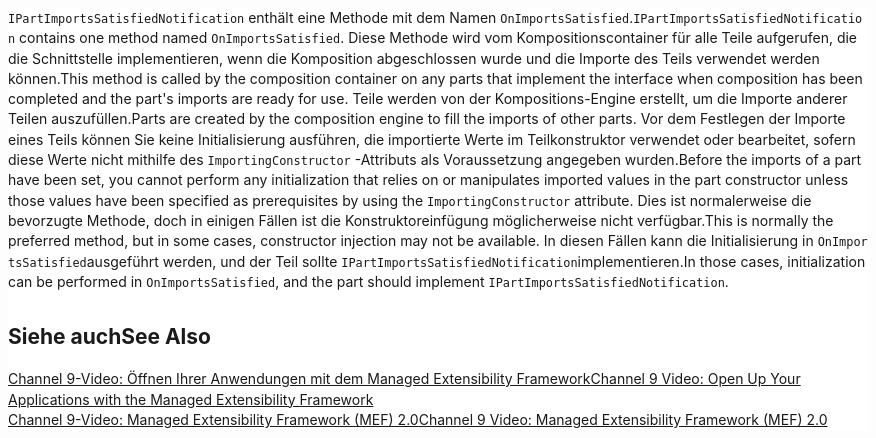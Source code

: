  <span data-ttu-id="5b4d2-326">`IPartImportsSatisfiedNotification` enthält eine Methode mit dem Namen `OnImportsSatisfied`.</span><span class="sxs-lookup"><span data-stu-id="5b4d2-326">`IPartImportsSatisfiedNotification` contains one method named `OnImportsSatisfied`.</span></span> <span data-ttu-id="5b4d2-327">Diese Methode wird vom Kompositionscontainer für alle Teile aufgerufen, die die Schnittstelle implementieren, wenn die Komposition abgeschlossen wurde und die Importe des Teils verwendet werden können.</span><span class="sxs-lookup"><span data-stu-id="5b4d2-327">This method is called by the composition container on any parts that implement the interface when composition has been completed and the part's imports are ready for use.</span></span> <span data-ttu-id="5b4d2-328">Teile werden von der Kompositions-Engine erstellt, um die Importe anderer Teilen auszufüllen.</span><span class="sxs-lookup"><span data-stu-id="5b4d2-328">Parts are created by the composition engine to fill the imports of other parts.</span></span> <span data-ttu-id="5b4d2-329">Vor dem Festlegen der Importe eines Teils können Sie keine Initialisierung ausführen, die importierte Werte im Teilkonstruktor verwendet oder bearbeitet, sofern diese Werte nicht mithilfe des `ImportingConstructor` -Attributs als Voraussetzung angegeben wurden.</span><span class="sxs-lookup"><span data-stu-id="5b4d2-329">Before the imports of a part have been set, you cannot perform any initialization that relies on or manipulates imported values in the part constructor unless those values have been specified as prerequisites by using the `ImportingConstructor` attribute.</span></span> <span data-ttu-id="5b4d2-330">Dies ist normalerweise die bevorzugte Methode, doch in einigen Fällen ist die Konstruktoreinfügung möglicherweise nicht verfügbar.</span><span class="sxs-lookup"><span data-stu-id="5b4d2-330">This is normally the preferred method, but in some cases, constructor injection may not be available.</span></span> <span data-ttu-id="5b4d2-331">In diesen Fällen kann die Initialisierung in `OnImportsSatisfied`ausgeführt werden, und der Teil sollte `IPartImportsSatisfiedNotification`implementieren.</span><span class="sxs-lookup"><span data-stu-id="5b4d2-331">In those cases, initialization can be performed in `OnImportsSatisfied`, and the part should implement `IPartImportsSatisfiedNotification`.</span></span>  
  
## <a name="see-also"></a><span data-ttu-id="5b4d2-332">Siehe auch</span><span class="sxs-lookup"><span data-stu-id="5b4d2-332">See Also</span></span>  
 [<span data-ttu-id="5b4d2-333">Channel 9-Video: Öffnen Ihrer Anwendungen mit dem Managed Extensibility Framework</span><span class="sxs-lookup"><span data-stu-id="5b4d2-333">Channel 9 Video: Open Up Your Applications with the Managed Extensibility Framework</span></span>](https://channel9.msdn.com/events/TechEd/NorthAmerica/2009/DTL328)  
 [<span data-ttu-id="5b4d2-334">Channel 9-Video: Managed Extensibility Framework (MEF) 2.0</span><span class="sxs-lookup"><span data-stu-id="5b4d2-334">Channel 9 Video: Managed Extensibility Framework (MEF) 2.0</span></span>](https://channel9.msdn.com/posts/NET-45-Oleg-Lvovitch-and-Kevin-Ransom-Managed-Extensibility-Framework-MEF-20)
